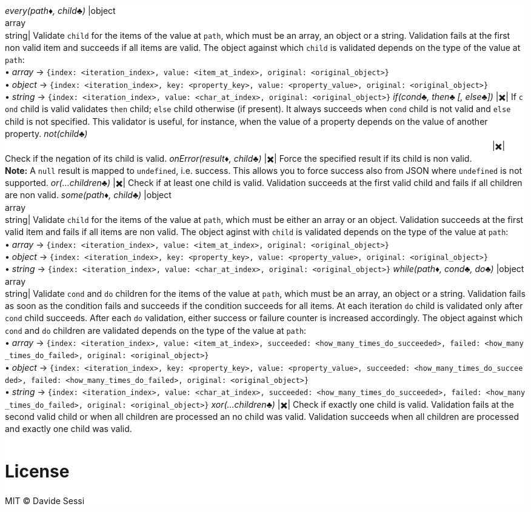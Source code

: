 *every(path♦️, child♣️)*         |object<br/>array<br/>string| Validate `child` for the items of the value at `path`, which must be an array, an object or a string. Validation fails at the first non valid item and succeeds if all items are valid. The object against which `child` is validated depends on the type of the value at `path`:<br/>&#8226; *array* -> `{index: <iteration_index>, value: <item_at_index>, original: <original_object>}`<br/>&#8226; *object* -> `{index: <iteration_index>, key: <property_key>, value: <property_value>, original: <original_object>}`<br/>&#8226; *string* -> `{index: <iteration_index>, value: <char_at_index>, original: <original_object>}`
*if(cond♣️, then♣️ [, else♣️])*   |:heavy_multiplication_x:| If `cond` child is valid validates `then` child; `else` child otherwise (if present). It always succeeds when `cond` child is not valid and `else` child is not specified. This validator is useful, for instance, when the value of a property depends on the value of another property.
*not(child♣️)* <img width=800/> |:heavy_multiplication_x:| Check if the negation of its child is valid.
*onError(result♦️, child♣️)*     |:heavy_multiplication_x:| Force the specified result if its child is non valid.<br/>**Note:** A `null` result is mapped to `undefined`, i.e. success. This allows you to force success also from JSON where `undefined` is not supported.
*or(...children♣️)*             |:heavy_multiplication_x:| Check if at least one child is valid. Validation succeeds at the first valid child and fails if all children are non valid.
*some(path♦️, child♣️)*          |object<br/>array<br/>string| Validate `child` for the items of the value at `path`, which must be either an array or an object. Validation succeeds at the first valid item and fails if all items are non valid. The object aginst with `child` is validated depends on the type of the value at `path`:<br/>&#8226; *array* -> `{index: <iteration_index>, value: <item_at_index>, original: <original_object>}`<br/>&#8226; *object* -> `{index: <iteration_index>, key: <property_key>, value: <property_value>, original: <original_object>}`<br/>&#8226; *string* -> `{index: <iteration_index>, value: <char_at_index>, original: <original_object>}`
*while(path♦️, cond♣️, do♣️)*     |object<br/>array<br/>string| Validate `cond` and `do` children for the items of the value at `path`, which must be an array, an object or a string. Validation fails as soon as the condition fails and succeeds if the condition succeeds for all items. At each iteration `do` child is validated only after `cond` child succeeds. After each `do` validation, either success or failure counter is increased accordingly. The object against which `cond` and `do` children are validated depends on the type of the value at `path`:<br/>&#8226; *array* -> `{index: <iteration_index>, value: <item_at_index>, succeeded: <how_many_times_do_succeeded>, failed: <how_many_times_do_failed>, original: <original_object>}`<br/>&#8226; *object* -> `{index: <iteration_index>, key: <property_key>, value: <property_value>, succeeded: <how_many_times_do_succeeded>, failed: <how_many_times_do_failed>, original: <original_object>}`<br/>&#8226; *string* -> `{index: <iteration_index>, value: <char_at_index>, succeeded: <how_many_times_do_succeeded>, failed: <how_many_times_do_failed>, original: <original_object>}`
*xor(...children♣️)*            |:heavy_multiplication_x:| Check if exactly one child is valid. Validation fails at the second valid child or when all children are processed an no child was valid. Validation succeeds when all children are processed and exactly one child was valid.

# License

MIT © Davide Sessi
